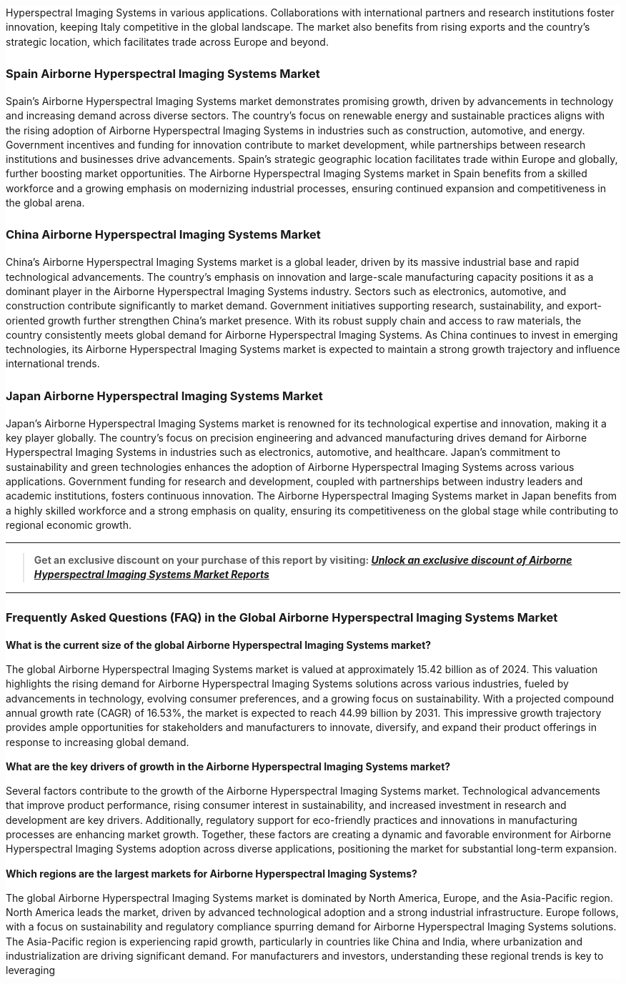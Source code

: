 Hyperspectral Imaging Systems in various applications. Collaborations with international partners and research institutions foster innovation, keeping Italy competitive in the global landscape. The market also benefits from rising exports and the country&rsquo;s strategic location, which facilitates trade across Europe and beyond.</p><h3>Spain Airborne Hyperspectral Imaging Systems Market</h3><p>Spain&rsquo;s Airborne Hyperspectral Imaging Systems market demonstrates promising growth, driven by advancements in technology and increasing demand across diverse sectors. The country&rsquo;s focus on renewable energy and sustainable practices aligns with the rising adoption of Airborne Hyperspectral Imaging Systems in industries such as construction, automotive, and energy. Government incentives and funding for innovation contribute to market development, while partnerships between research institutions and businesses drive advancements. Spain&rsquo;s strategic geographic location facilitates trade within Europe and globally, further boosting market opportunities. The Airborne Hyperspectral Imaging Systems market in Spain benefits from a skilled workforce and a growing emphasis on modernizing industrial processes, ensuring continued expansion and competitiveness in the global arena.</p><h3>China Airborne Hyperspectral Imaging Systems Market</h3><p>China&rsquo;s Airborne Hyperspectral Imaging Systems market is a global leader, driven by its massive industrial base and rapid technological advancements. The country&rsquo;s emphasis on innovation and large-scale manufacturing capacity positions it as a dominant player in the Airborne Hyperspectral Imaging Systems industry. Sectors such as electronics, automotive, and construction contribute significantly to market demand. Government initiatives supporting research, sustainability, and export-oriented growth further strengthen China&rsquo;s market presence. With its robust supply chain and access to raw materials, the country consistently meets global demand for Airborne Hyperspectral Imaging Systems. As China continues to invest in emerging technologies, its Airborne Hyperspectral Imaging Systems market is expected to maintain a strong growth trajectory and influence international trends.</p><h3>Japan Airborne Hyperspectral Imaging Systems Market</h3><p>Japan&rsquo;s Airborne Hyperspectral Imaging Systems market is renowned for its technological expertise and innovation, making it a key player globally. The country&rsquo;s focus on precision engineering and advanced manufacturing drives demand for Airborne Hyperspectral Imaging Systems in industries such as electronics, automotive, and healthcare. Japan&rsquo;s commitment to sustainability and green technologies enhances the adoption of Airborne Hyperspectral Imaging Systems across various applications. Government funding for research and development, coupled with partnerships between industry leaders and academic institutions, fosters continuous innovation. The Airborne Hyperspectral Imaging Systems market in Japan benefits from a highly skilled workforce and a strong emphasis on quality, ensuring its competitiveness on the global stage while contributing to regional economic growth.</p><hr /><blockquote><p><strong>Get an exclusive discount on your purchase of this report by visiting: <em><a href="://marketresearchpulse.com/ask-for-discount/83047?utm_source=Github&amp;utm_medium=027">Unlock an exclusive discount of Airborne Hyperspectral Imaging Systems Market Reports</a></em>&nbsp;</strong></p></blockquote><hr /><h3>Frequently Asked Questions (FAQ) in the Global Airborne Hyperspectral Imaging Systems Market</h3><p><strong>What is the current size of the global Airborne Hyperspectral Imaging Systems market?</strong></p><p>The global Airborne Hyperspectral Imaging Systems market is valued at approximately 15.42 billion as of 2024. This valuation highlights the rising demand for Airborne Hyperspectral Imaging Systems solutions across various industries, fueled by advancements in technology, evolving consumer preferences, and a growing focus on sustainability. With a projected compound annual growth rate (CAGR) of 16.53%, the market is expected to reach 44.99 billion by 2031. This impressive growth trajectory provides ample opportunities for stakeholders and manufacturers to innovate, diversify, and expand their product offerings in response to increasing global demand.</p><p><strong>What are the key drivers of growth in the Airborne Hyperspectral Imaging Systems market?</strong></p><p>Several factors contribute to the growth of the Airborne Hyperspectral Imaging Systems market. Technological advancements that improve product performance, rising consumer interest in sustainability, and increased investment in research and development are key drivers. Additionally, regulatory support for eco-friendly practices and innovations in manufacturing processes are enhancing market growth. Together, these factors are creating a dynamic and favorable environment for Airborne Hyperspectral Imaging Systems adoption across diverse applications, positioning the market for substantial long-term expansion.</p><p><strong>Which regions are the largest markets for Airborne Hyperspectral Imaging Systems?</strong></p><p>The global Airborne Hyperspectral Imaging Systems market is dominated by North America, Europe, and the Asia-Pacific region. North America leads the market, driven by advanced technological adoption and a strong industrial infrastructure. Europe follows, with a focus on sustainability and regulatory compliance spurring demand for Airborne Hyperspectral Imaging Systems solutions. The Asia-Pacific region is experiencing rapid growth, particularly in countries like China and India, where urbanization and industrialization are driving significant demand. For manufacturers and investors, understanding these regional trends is key to leveraging